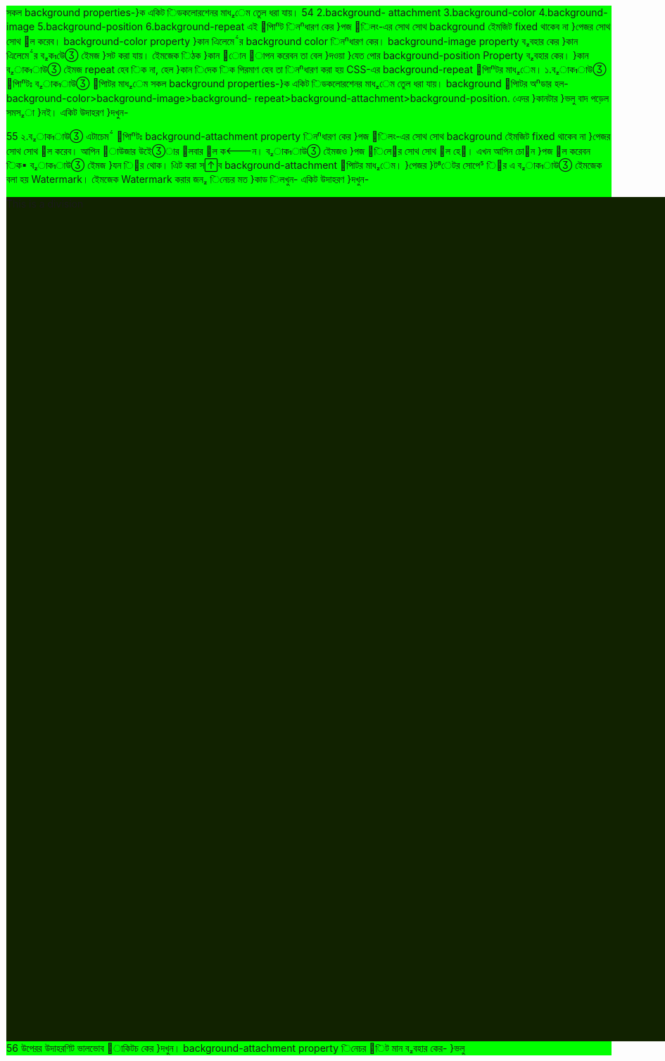 সকল background properties-ক একিট িডকলােরশেনর মাধেম তুেল
ধরা যায়।
54
2.background-
attachment
3.background-color
4.background-image
5.background-position
6.background-repeat
এই পািট িনধারণ কের পজ িলং-এর সােথ সােথ background ইেমজিট
fixed থাকেব না পেজর সােথ সােথ ল করেব।
background-color property কান এিলেমের background
color িনধারণ কের।
background-image property ববহার কের কান এিলেমের
বকউে ইেমজ সট করা যায়।
ইেমজেক িঠক কান ােন াপন করেবন তা বেল দওয়া যেত পাের
background-position Property ববহার কের।
কান বাকাউ ইেমজ repeat হেব িক না, হেল কান িদেক িক পিরমাণ হেব তা
িনধারণ করা হয় CSS-এর background-repeat পািটর মাধেম।
১.বাকাউ পািটঃ
বাকাউ পািটর মাধেম সকল background properties-ক একিট িডকলােরশেনর মাধেম তুেল ধরা যায়।
background পািটর অডার হল- background-color>background-image>background-
repeat>background-attachment>background-position. এেদর কানটার ভলু বাদ পড়েল
সমসা নই।
একিট উদাহরণ দখুন-
<head>
<style type="text/css">
body
{
background: #00ff00 url('smiley.gif') no-repeat fixed center;
}
</style>
</head>
55
২.বাকাউ এটাচেম পািটঃ
background-attachment property িনধারণ কের পজ িলং-এর সােথ সােথ background
ইেমজিট fixed থাকেব না পেজর সােথ সােথ ল করেব। আপিন াউজার উইেার লবার ল কন।
বাকাউ ইেমজও পজ িলের সােথ সােথ ল হে। এখন আপিন চােন পজ ল করেবন িক বাকাউ
ইেমজ যন ির থােক। এিট করা সব background-attachment পািটর মাধেম। পেজর টেটর
সােপে ির এ বাকাউ ইেমজেক বলা হয় Watermark। ইেমজেক Watermark করার জন িনেচর মত
কাড িলখুন-
একিট উদাহরণ দখুন-
<html>
<head>
<style type="text/css">
body
{
background-image:url('22.png');
background-repeat:repeat;
background-attachment:fixed;
}
div{height:1200px; width:960px; background:#112200; margin:0 auto;}
</style>
</head>
<body>
<div>
<p>This is a division</p>
</div>
56
</body>
</html>
উপেরর উদাহরণিট ভালভােব াকিটচ কের দখুন।
background-attachment property িনেচর িট মান ববহার কের-
ভলু